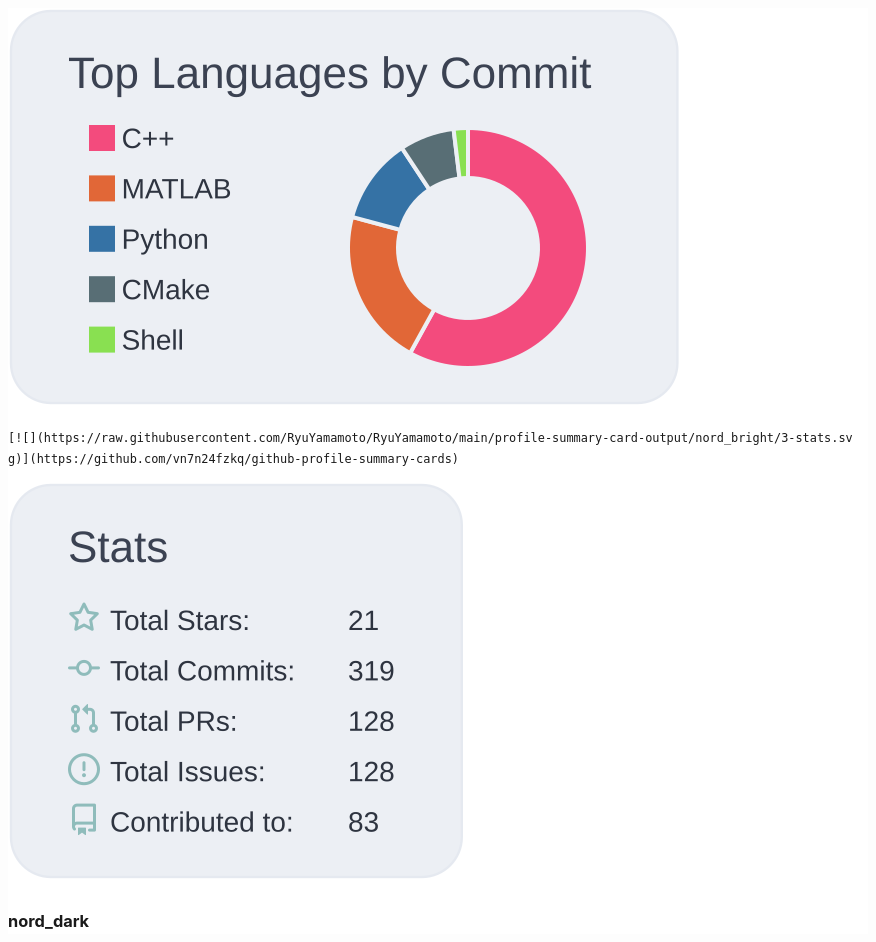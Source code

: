 ![](https://raw.githubusercontent.com/RyuYamamoto/RyuYamamoto/main/profile-summary-card-output/nord_bright/2-most-commit-language.svg)


```
[![](https://raw.githubusercontent.com/RyuYamamoto/RyuYamamoto/main/profile-summary-card-output/nord_bright/3-stats.svg)](https://github.com/vn7n24fzkq/github-profile-summary-cards)
```
![](https://raw.githubusercontent.com/RyuYamamoto/RyuYamamoto/main/profile-summary-card-output/nord_bright/3-stats.svg)


### nord_dark
